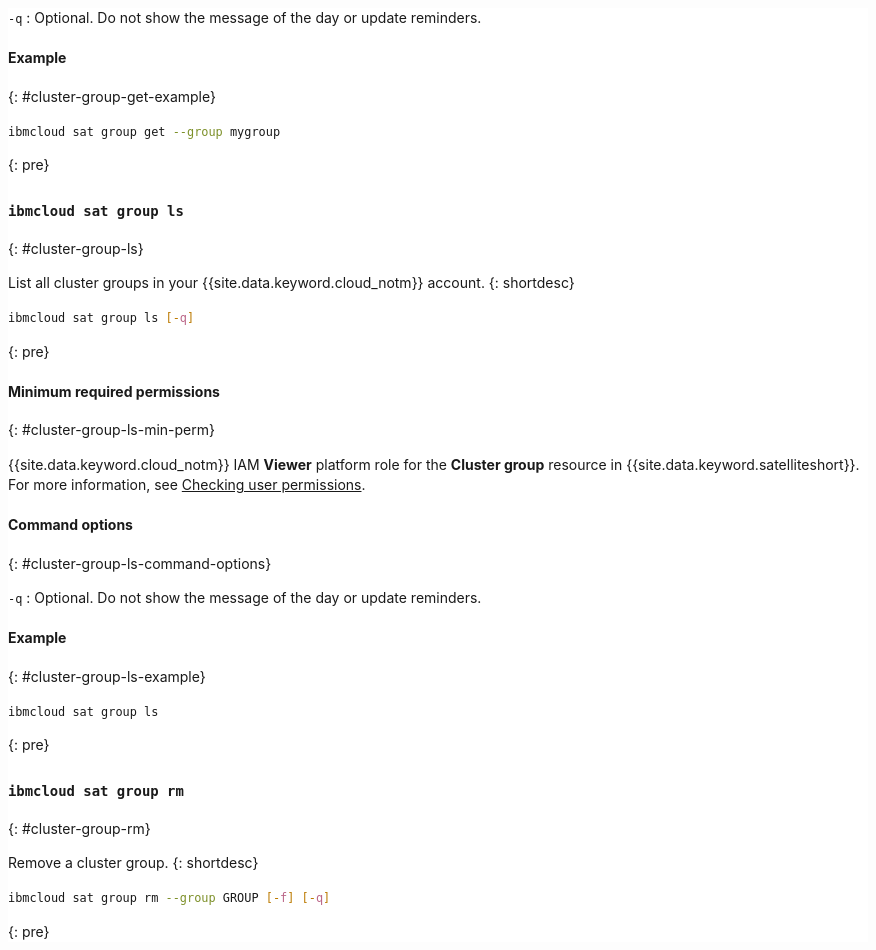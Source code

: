 `-q`
:    Optional. Do not show the message of the day or update reminders.


#### Example
{: #cluster-group-get-example}

```sh
ibmcloud sat group get --group mygroup
```
{: pre}

### `ibmcloud sat group ls`
{: #cluster-group-ls}

List all cluster groups in your {{site.data.keyword.cloud_notm}} account.
{: shortdesc}

```sh
ibmcloud sat group ls [-q]
```
{: pre}

#### Minimum required permissions
{: #cluster-group-ls-min-perm}

{{site.data.keyword.cloud_notm}} IAM **Viewer** platform role for the **Cluster group** resource in {{site.data.keyword.satelliteshort}}. For more information, see [Checking user permissions](/docs/satellite?topic=satellite-iam-assign-access#checking-perms).

#### Command options
{: #cluster-group-ls-command-options}

`-q`
:    Optional. Do not show the message of the day or update reminders.


#### Example
{: #cluster-group-ls-example}

```sh
ibmcloud sat group ls
```
{: pre}


### `ibmcloud sat group rm`
{: #cluster-group-rm}

Remove a cluster group.
{: shortdesc}

```sh
ibmcloud sat group rm --group GROUP [-f] [-q]
```
{: pre}

